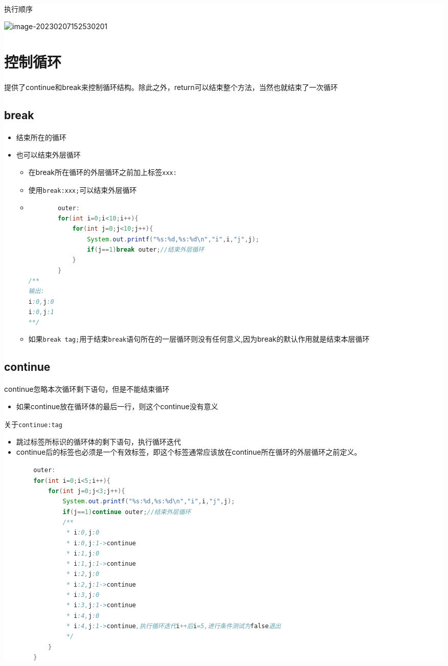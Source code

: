 执行顺序

![image-20230207152530201](./assets/image-20230207152530201.png)

# 控制循环

提供了continue和break来控制循环结构。除此之外，return可以结束整个方法，当然也就结束了一次循环

## break

- 结束所在的循环

- 也可以结束外层循环

  - 在break所在循环的外层循环之前加上标签`xxx:`

  - 使用`break:xxx;`可以结束外层循环

  - ```java
            outer:
            for(int i=0;i<10;i++){
                for(int j=0;j<10;j++){
                    System.out.printf("%s:%d,%s:%d\n","i",i,"j",j);
                    if(j==1)break outer;//结束外层循环
                }
            }
    /**
    输出:
    i:0,j:0
    i:0,j:1
    **/
    ```

  - 如果`break tag;`用于结束`break`语句所在的一层循环则没有任何意义,因为break的默认作用就是结束本层循环

## continue

continue忽略本次循环剩下语句，但是不能结束循环

- 如果continue放在循环体的最后一行，则这个continue没有意义

关于`continue:tag`

- 跳过标签所标识的循环体的剩下语句，执行循环迭代
- continue后的标签也必须是一个有效标签，即这个标签通常应该放在continue所在循环的外层循环之前定义。

```java
        outer:
        for(int i=0;i<5;i++){
            for(int j=0;j<3;j++){
                System.out.printf("%s:%d,%s:%d\n","i",i,"j",j);
                if(j==1)continue outer;//结束外层循环
                /**
                 * i:0,j:0
                 * i:0,j:1->continue
                 * i:1,j:0
                 * i:1,j:1->continue
                 * i:2,j:0
                 * i:2,j:1->continue
                 * i:3,j:0
                 * i:3,j:1->continue
                 * i:4,j:0
                 * i:4,j:1->continue,执行循环迭代i++后i=5,进行条件测试为false退出
                 */
            }
        }
```